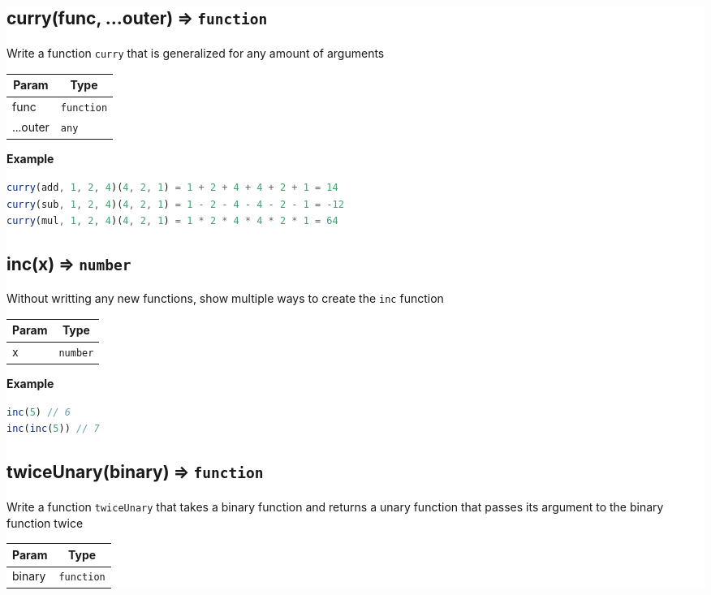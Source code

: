 <a name="curry"></a>

## curry(func, ...outer) ⇒ <code>function</code>

Write a function `curry` that
is generalized for any amount
of arguments

| Param    | Type                  |
| -------- | --------------------- |
| func     | <code>function</code> |
| ...outer | <code>any</code>      |

**Example**

```js
curry(add, 1, 2, 4)(4, 2, 1) = 1 + 2 + 4 + 4 + 2 + 1 = 14
curry(sub, 1, 2, 4)(4, 2, 1) = 1 - 2 - 4 - 4 - 2 - 1 = -12
curry(mul, 1, 2, 4)(4, 2, 1) = 1 * 2 * 4 * 4 * 2 * 1 = 64
```

<a name="inc"></a>

## inc(x) ⇒ <code>number</code>

Without writting any new functions,
show multiple ways to create the `inc`
function

| Param | Type                |
| ----- | ------------------- |
| x     | <code>number</code> |

**Example**

```js
inc(5) // 6
inc(inc(5)) // 7
```

<a name="twiceUnary"></a>

## twiceUnary(binary) ⇒ <code>function</code>

Write a function `twiceUnary`
that takes a binary function
and returns a unary function
that passes its argument to
the binary function twice

| Param  | Type                  |
| ------ | --------------------- |
| binary | <code>function</code> |
